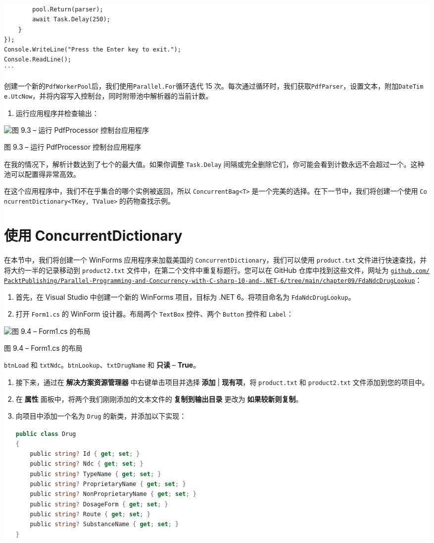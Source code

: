             pool.Return(parser);
            await Task.Delay(250);
        }
    });
    Console.WriteLine("Press the Enter key to exit.");
    Console.ReadLine();
    ```

创建一个新的`PdfWorkerPool`后，我们使用`Parallel.For`循环迭代 15 次。每次通过循环时，我们获取`PdfParser`，设置文本，附加`DateTime.UtcNow`，并将内容写入控制台，同时附带池中解析器的当前计数。

1.  运行应用程序并检查输出：

![图 9.3 – 运行 PdfProcessor 控制台应用程序](img/Figure_9.3_B18552.jpg)

图 9.3 – 运行 PdfProcessor 控制台应用程序

在我的情况下，解析计数达到了七个的最大值。如果你调整 `Task.Delay` 间隔或完全删除它们，你可能会看到计数永远不会超过一个。这种池可以配置得非常高效。

在这个应用程序中，我们不在乎集合的哪个实例被返回，所以 `ConcurrentBag<T>` 是一个完美的选择。在下一节中，我们将创建一个使用 `ConcurrentDictionary<TKey, TValue>` 的药物查找示例。

# 使用 ConcurrentDictionary

在本节中，我们将创建一个 WinForms 应用程序来加载美国的 `ConcurrentDictionary`，我们可以使用 `product.txt` 文件进行快速查找，并将大约一半的记录移动到 `product2.txt` 文件中，在第二个文件中重复标题行。您可以在 GitHub 仓库中找到这些文件，网址为 [`github.com/PacktPublishing/Parallel-Programming-and-Concurrency-with-C-sharp-10-and-.NET-6/tree/main/chapter09/FdaNdcDrugLookup`](https://github.com/PacktPublishing/Parallel-Programming-and-Concurrency-with-C-sharp-10-and-.NET-6/tree/main/chapter09/FdaNdcDrugLookup)：

1.  首先，在 Visual Studio 中创建一个新的 WinForms 项目，目标为 .NET 6。将项目命名为 `FdaNdcDrugLookup`。

1.  打开 `Form1.cs` 的 WinForm 设计器。布局两个 `TextBox` 控件、两个 `Button` 控件和 `Label`：

![图 9.4 – Form1.cs 的布局](img/Figure_9.4_B18552.jpg)

图 9.4 – Form1.cs 的布局

`btnLoad` 和 `txtNdc`。`btnLookup`、`txtDrugName` 和 **只读** – **True**。

1.  接下来，通过在 **解决方案资源管理器** 中右键单击项目并选择 **添加** | **现有项**，将 `product.txt` 和 `product2.txt` 文件添加到您的项目中。

1.  在 **属性** 面板中，将两个我们刚刚添加的文本文件的 **复制到输出目录** 更改为 **如果较新则复制**。

1.  向项目中添加一个名为 `Drug` 的新类，并添加以下实现：

    ```cs
    public class Drug
    {
        public string? Id { get; set; }
        public string? Ndc { get; set; }
        public string? TypeName { get; set; }
        public string? ProprietaryName { get; set; }
        public string? NonProprietaryName { get; set; }
        public string? DosageForm { get; set; }
        public string? Route { get; set; }
        public string? SubstanceName { get; set; }
    }
    ```
